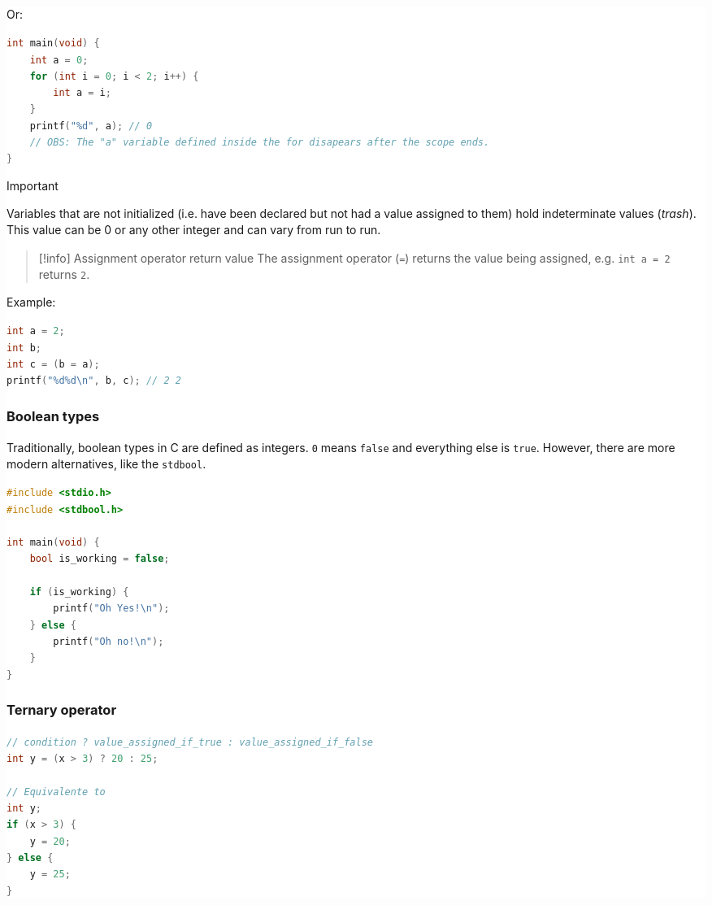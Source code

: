 Or:
```C
int main(void) {
    int a = 0;
    for (int i = 0; i < 2; i++) {
        int a = i;
    }
    printf("%d", a); // 0
    // OBS: The "a" variable defined inside the for disapears after the scope ends.
}
```

>[!important]
> Variables that are not initialized (i.e. have been declared but not had a value assigned to them) hold indeterminate values (_trash_). This value can be 0 or any other integer and can vary from run to run.

>[!info] Assignment operator return value
> The assignment operator (`=`) returns the value being assigned, e.g. `int a = 2` returns `2`.

Example:
```C
int a = 2;
int b;
int c = (b = a);
printf("%d%d\n", b, c); // 2 2
```
### Boolean types
Traditionally, boolean types in C are defined as integers. `0` means `false` and everything else is `true`. However, there are more modern alternatives, like the `stdbool`.

```C
#include <stdio.h>
#include <stdbool.h>

int main(void) {
    bool is_working = false;

    if (is_working) {
        printf("Oh Yes!\n");
    } else {
        printf("Oh no!\n");
    }
}
```

### Ternary operator
```C
// condition ? value_assigned_if_true : value_assigned_if_false
int y = (x > 3) ? 20 : 25;

// Equivalente to
int y;
if (x > 3) {
	y = 20;
} else {
	y = 25;
}
```
